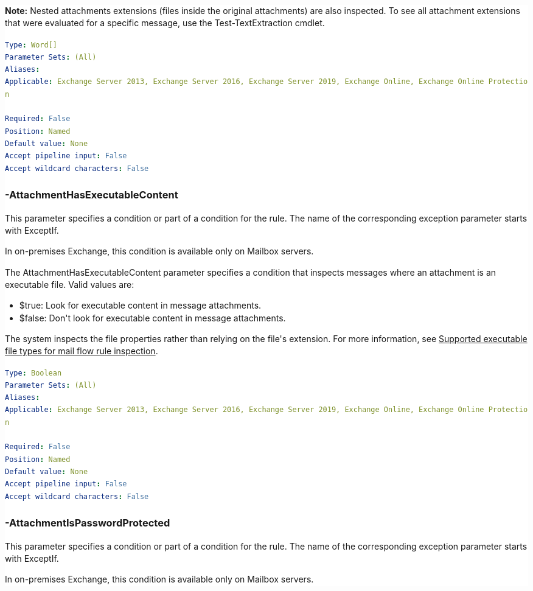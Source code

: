 **Note:** Nested attachments extensions (files inside the original attachments) are also inspected. To see all attachment extensions that were evaluated for a specific message, use the Test-TextExtraction cmdlet.

```yaml
Type: Word[]
Parameter Sets: (All)
Aliases:
Applicable: Exchange Server 2013, Exchange Server 2016, Exchange Server 2019, Exchange Online, Exchange Online Protection

Required: False
Position: Named
Default value: None
Accept pipeline input: False
Accept wildcard characters: False
```

### -AttachmentHasExecutableContent
This parameter specifies a condition or part of a condition for the rule. The name of the corresponding exception parameter starts with ExceptIf.

In on-premises Exchange, this condition is available only on Mailbox servers.

The AttachmentHasExecutableContent parameter specifies a condition that inspects messages where an attachment is an executable file. Valid values are:

- $true: Look for executable content in message attachments.
- $false: Don't look for executable content in message attachments.

The system inspects the file properties rather than relying on the file's extension. For more information, see [Supported executable file types for mail flow rule inspection](https://learn.microsoft.com/exchange/security-and-compliance/mail-flow-rules/inspect-message-attachments#supported-executable-file-types-for-mail-flow-rule-inspection).

```yaml
Type: Boolean
Parameter Sets: (All)
Aliases:
Applicable: Exchange Server 2013, Exchange Server 2016, Exchange Server 2019, Exchange Online, Exchange Online Protection

Required: False
Position: Named
Default value: None
Accept pipeline input: False
Accept wildcard characters: False
```

### -AttachmentIsPasswordProtected
This parameter specifies a condition or part of a condition for the rule. The name of the corresponding exception parameter starts with ExceptIf.

In on-premises Exchange, this condition is available only on Mailbox servers.
